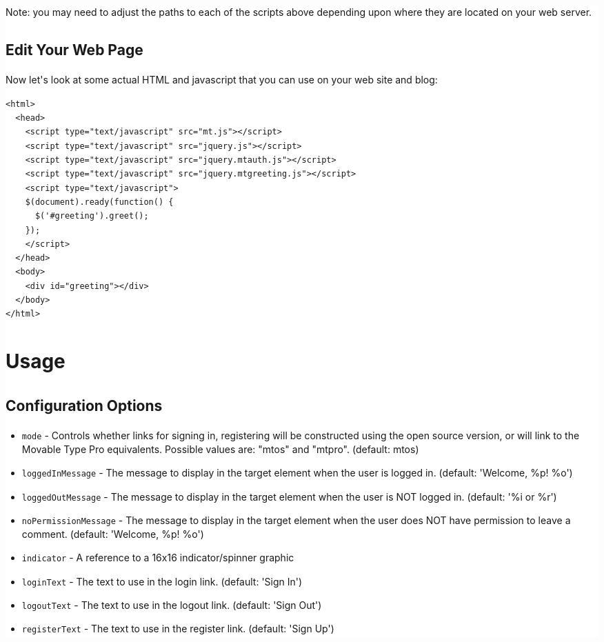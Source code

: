 Note: you may need to adjust the paths to each of the scripts above
depending upon where they are located on your web server.

## Edit Your Web Page

Now let's look at some actual HTML and javascript that you can use on 
your web site and blog:

    <html>
      <head>
        <script type="text/javascript" src="mt.js"></script>
        <script type="text/javascript" src="jquery.js"></script>
        <script type="text/javascript" src="jquery.mtauth.js"></script>
        <script type="text/javascript" src="jquery.mtgreeting.js"></script>
        <script type="text/javascript">
        $(document).ready(function() {
          $('#greeting').greet();
        });
        </script>
      </head>
      <body>
        <div id="greeting"></div>
      </body>
    </html>

# Usage

## Configuration Options

* `mode` - Controls whether links for signing in, registering
  will be constructed using the open source version, or will
  link to the Movable Type Pro equivalents. Possible values
  are: "mtos" and "mtpro". (default: mtos)

* `loggedInMessage` - The message to display in the target 
  element when the user is logged in. (default: 'Welcome, %p! %o')

* `loggedOutMessage` - The message to display in the target
  element when the user is NOT logged in. (default: '%i or %r')

* `noPermissionMessage` - The message to display in the target 
  element when the user does NOT have permission to leave a
  comment. (default: 'Welcome, %p! %o')

* `indicator` - A reference to a 16x16 indicator/spinner graphic

* `loginText` - The text to use in the login link. 
  (default: 'Sign In')

* `logoutText` - The text to use in the logout link. 
  (default: 'Sign Out')

* `registerText` - The text to use in the register link.
  (default: 'Sign Up')
